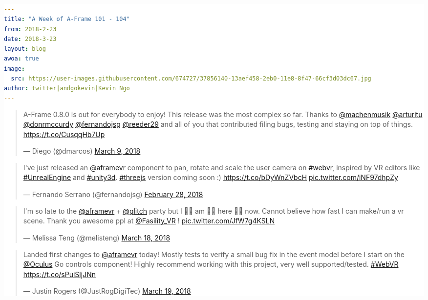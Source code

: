```yaml
---
title: "A Week of A-Frame 101 - 104"
from: 2018-2-23
date: 2018-3-23
layout: blog
awoa: true
image:
  src: https://user-images.githubusercontent.com/674727/37856140-13aef458-2eb0-11e8-8f47-66cf3d03dc67.jpg
author: twitter|andgokevin|Kevin Ngo
---
```


<script async src="//platform.twitter.com/widgets.js" charset="utf-8"></script>

<div class="tweets tweets-feature">
<blockquote class="twitter-tweet"><p lang="en" dir="ltr">A-Frame 0.8.0 is out for everybody to enjoy! This release was the most complex so far. Thanks to <a href="https://twitter.com/machenmusik?ref_src=twsrc%5Etfw">@machenmusik</a> <a href="https://twitter.com/arturitu?ref_src=twsrc%5Etfw">@arturitu</a>  <a href="https://twitter.com/donrmccurdy?ref_src=twsrc%5Etfw">@donrmccurdy</a> <a href="https://twitter.com/fernandojsg?ref_src=twsrc%5Etfw">@fernandojsg</a> <a href="https://twitter.com/reeder29?ref_src=twsrc%5Etfw">@reeder29</a> and all of you that contributed filing bugs, testing and staying on top of things. <a href="https://t.co/CusqqHb7Up">https://t.co/CusqqHb7Up</a></p>&mdash; Diego (@dmarcos) <a href="https://twitter.com/dmarcos/status/972255477382897665?ref_src=twsrc%5Etfw">March 9, 2018</a></blockquote>


<blockquote class="twitter-tweet"><p lang="en" dir="ltr">I&#39;ve just released an <a href="https://twitter.com/aframevr?ref_src=twsrc%5Etfw">@aframevr</a> component to pan, rotate and scale the user camera on <a href="https://twitter.com/hashtag/webvr?src=hash&amp;ref_src=twsrc%5Etfw">#webvr</a>, inspired by VR editors like <a href="https://twitter.com/hashtag/UnrealEngine?src=hash&amp;ref_src=twsrc%5Etfw">#UnrealEngine</a> and <a href="https://twitter.com/hashtag/unity3d?src=hash&amp;ref_src=twsrc%5Etfw">#unity3d</a>. <a href="https://twitter.com/hashtag/threejs?src=hash&amp;ref_src=twsrc%5Etfw">#threejs</a> version coming soon :) <a href="https://t.co/bDyWnZVbcH">https://t.co/bDyWnZVbcH</a> <a href="https://t.co/iNF97dhpZy">pic.twitter.com/iNF97dhpZy</a></p>&mdash; Fernando Serrano (@fernandojsg) <a href="https://twitter.com/fernandojsg/status/968839714445975553?ref_src=twsrc%5Etfw">February 28, 2018</a></blockquote>


<blockquote class="twitter-tweet"><p lang="en" dir="ltr">I&#39;m so late to the <a href="https://twitter.com/aframevr?ref_src=twsrc%5Etfw">@aframevr</a> + <a href="https://twitter.com/glitch?ref_src=twsrc%5Etfw">@glitch</a> party but I 👏🏼 am 👏🏼 here 👏🏼 now. Cannot believe how fast I can make/run a vr scene. Thank you awesome ppl at <a href="https://twitter.com/Fasility_VR?ref_src=twsrc%5Etfw">@Fasility_VR</a> ! <a href="https://t.co/JfW7g4KSLN">pic.twitter.com/JfW7g4KSLN</a></p>&mdash; Melissa Teng (@melisteng) <a href="https://twitter.com/melisteng/status/975275472962670594?ref_src=twsrc%5Etfw">March 18, 2018</a></blockquote>


<blockquote class="twitter-tweet"><p lang="en" dir="ltr">Landed first changes to <a href="https://twitter.com/aframevr?ref_src=twsrc%5Etfw">@aframevr</a> today! Mostly tests to verify a small bug fix in the event model before I start on the <a href="https://twitter.com/oculus?ref_src=twsrc%5Etfw">@Oculus</a> Go controls component! Highly recommend working with this project, very well supported/tested. <a href="https://twitter.com/hashtag/WebVR?src=hash&amp;ref_src=twsrc%5Etfw">#WebVR</a> <a href="https://t.co/sPuiSljJNn">https://t.co/sPuiSljJNn</a></p>&mdash; Justin Rogers (@JustRogDigiTec) <a href="https://twitter.com/JustRogDigiTec/status/975621562446442496?ref_src=twsrc%5Etfw">March 19, 2018</a></blockquote>
